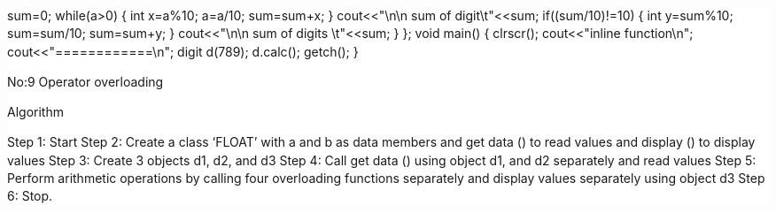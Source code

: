 sum=0;
while(a>0)
{
int x=a%10;
a=a/10;
sum=sum+x;
}
cout<<"\n\n sum of digit\t"<<sum;
if((sum/10)!=10)
{
int y=sum%10;
sum=sum/10;
sum=sum+y;
}
cout<<"\n\n sum of digits \t"<<sum;
}
};
void main()
{
clrscr();
cout<<"inline function\n";
cout<<"============\n";
digit d(789);
d.calc();
getch();
}




















No:9		       Operator overloading


Algorithm

Step 1:  Start
Step 2:  Create a class ‘FLOAT’ with a and b as 
              data members and get data () to read values and 
              display () to display values
Step 3:  Create 3 objects d1, d2, and d3
Step 4:  Call get data () using object d1, and d2
               separately and read values
Step 5:  Perform arithmetic operations by calling four 
              overloading functions separately and display
              values separately using object d3
Step 6:  Stop.
